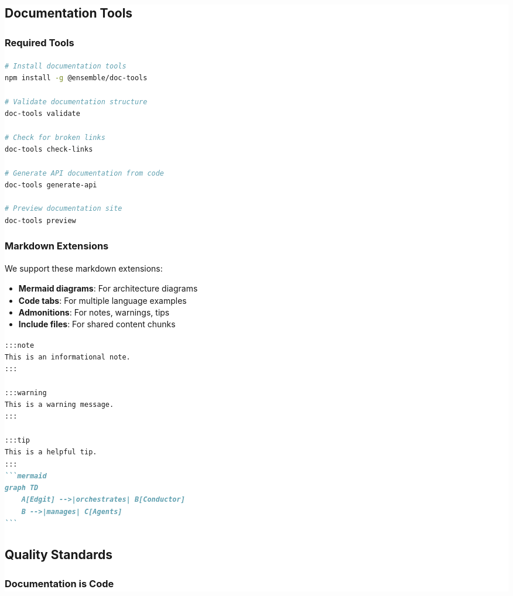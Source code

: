 ## Documentation Tools

### Required Tools
````bash
# Install documentation tools
npm install -g @ensemble/doc-tools

# Validate documentation structure
doc-tools validate

# Check for broken links
doc-tools check-links

# Generate API documentation from code
doc-tools generate-api

# Preview documentation site
doc-tools preview
````

### Markdown Extensions

We support these markdown extensions:

- **Mermaid diagrams**: For architecture diagrams
- **Code tabs**: For multiple language examples
- **Admonitions**: For notes, warnings, tips
- **Include files**: For shared content chunks
````markdown
:::note
This is an informational note.
:::

:::warning
This is a warning message.
:::

:::tip
This is a helpful tip.
:::
```mermaid
graph TD
    A[Edgit] -->|orchestrates| B[Conductor]
    B -->|manages| C[Agents]
```
````

## Quality Standards

### Documentation is Code
